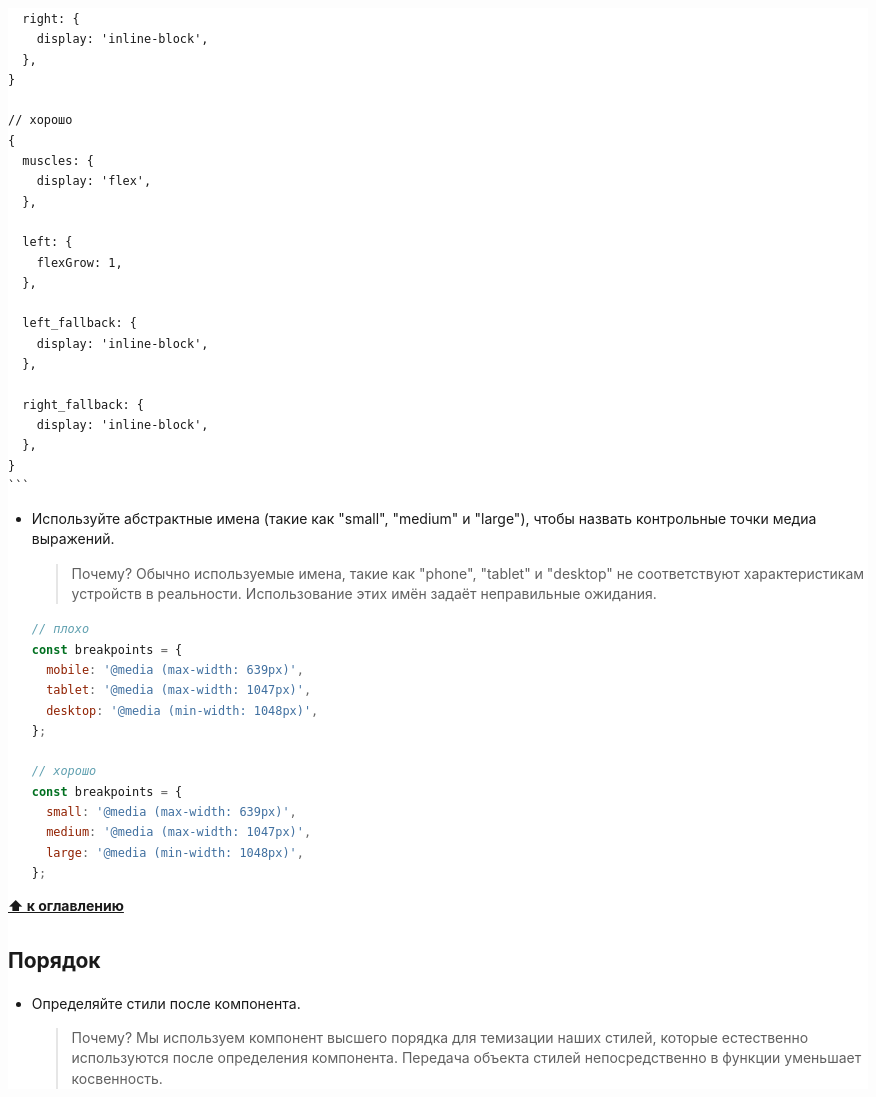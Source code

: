       right: {
        display: 'inline-block',
      },
    }

    // хорошо
    {
      muscles: {
        display: 'flex',
      },

      left: {
        flexGrow: 1,
      },

      left_fallback: {
        display: 'inline-block',
      },

      right_fallback: {
        display: 'inline-block',
      },
    }
    ```

  - Используйте абстрактные имена (такие как "small", "medium" и "large"), чтобы назвать контрольные точки медиа выражений.

    > Почему? Обычно используемые имена, такие как "phone", "tablet" и "desktop" не соответствуют характеристикам устройств в реальности. Использование этих имён задаёт неправильные ожидания.

    ```js
    // плохо
    const breakpoints = {
      mobile: '@media (max-width: 639px)',
      tablet: '@media (max-width: 1047px)',
      desktop: '@media (min-width: 1048px)',
    };

    // хорошо
    const breakpoints = {
      small: '@media (max-width: 639px)',
      medium: '@media (max-width: 1047px)',
      large: '@media (min-width: 1048px)',
    };
    ```

**[⬆ к оглавлению](#Оглавление)**

## Порядок

  - Определяйте стили после компонента.

    > Почему? Мы используем компонент высшего порядка для темизации наших стилей, которые естественно используются после определения компонента. Передача объекта стилей непосредственно в функции уменьшает косвенность.
